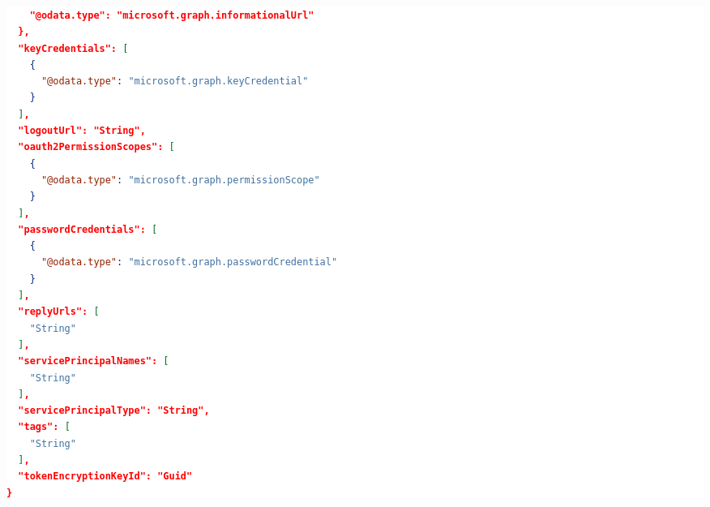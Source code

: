 ``` json
    "@odata.type": "microsoft.graph.informationalUrl"
  },
  "keyCredentials": [
    {
      "@odata.type": "microsoft.graph.keyCredential"
    }
  ],
  "logoutUrl": "String",
  "oauth2PermissionScopes": [
    {
      "@odata.type": "microsoft.graph.permissionScope"
    }
  ],
  "passwordCredentials": [
    {
      "@odata.type": "microsoft.graph.passwordCredential"
    }
  ],
  "replyUrls": [
    "String"
  ],
  "servicePrincipalNames": [
    "String"
  ],
  "servicePrincipalType": "String",
  "tags": [
    "String"
  ],
  "tokenEncryptionKeyId": "Guid"
}
```

